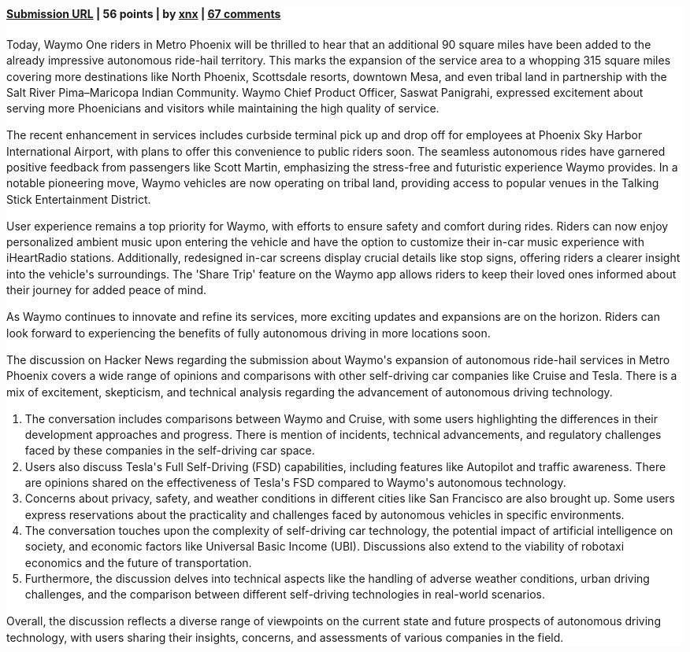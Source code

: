 #### [Submission URL](https://waymo.com/blog/2024/06/largest-autonomous-ride-hail-territory-in-us-now-even-larger/) | 56 points | by [xnx](https://news.ycombinator.com/user?id=xnx) | [67 comments](https://news.ycombinator.com/item?id=40590546)

Today, Waymo One riders in Metro Phoenix will be thrilled to hear that an additional 90 square miles have been added to the already impressive autonomous ride-hail territory. This marks the expansion of the service area to a whopping 315 square miles covering more destinations like North Phoenix, Scottsdale resorts, downtown Mesa, and even tribal land in partnership with the Salt River Pima–Maricopa Indian Community. Waymo Chief Product Officer, Saswat Panigrahi, expressed excitement about serving more Phoenicians and visitors while maintaining the high quality of service.

The recent enhancement in services includes curbside terminal pick up and drop off for employees at Phoenix Sky Harbor International Airport, with plans to offer this convenience to public riders soon. The seamless autonomous rides have garnered positive feedback from passengers like Scott Martin, emphasizing the stress-free and futuristic experience Waymo provides. In a notable pioneering move, Waymo vehicles are now operating on tribal land, providing access to popular venues in the Talking Stick Entertainment District.

User experience remains a top priority for Waymo, with efforts to ensure safety and comfort during rides. Riders can now enjoy personalized ambient music upon entering the vehicle and have the option to customize their in-car music experience with iHeartRadio stations. Additionally, redesigned in-car screens display crucial details like stop signs, offering riders a clearer insight into the vehicle's surroundings. The 'Share Trip' feature on the Waymo app allows riders to keep their loved ones informed about their journey for added peace of mind.

As Waymo continues to innovate and refine its services, more exciting updates and expansions are on the horizon. Riders can look forward to experiencing the benefits of fully autonomous driving in more locations soon.

The discussion on Hacker News regarding the submission about Waymo's expansion of autonomous ride-hail services in Metro Phoenix covers a wide range of opinions and comparisons with other self-driving car companies like Cruise and Tesla. There is a mix of excitement, skepticism, and technical analysis regarding the advancement of autonomous driving technology.

1. The conversation includes comparisons between Waymo and Cruise, with some users highlighting the differences in their development approaches and progress. There is mention of incidents, technical advancements, and regulatory challenges faced by these companies in the self-driving car space.
2. Users also discuss Tesla's Full Self-Driving (FSD) capabilities, including features like Autopilot and traffic awareness. There are opinions shared on the effectiveness of Tesla's FSD compared to Waymo's autonomous technology.
3. Concerns about privacy, safety, and weather conditions in different cities like San Francisco are also brought up. Some users express reservations about the practicality and challenges faced by autonomous vehicles in specific environments.
4. The conversation touches upon the complexity of self-driving car technology, the potential impact of artificial intelligence on society, and economic factors like Universal Basic Income (UBI). Discussions also extend to the viability of robotaxi economics and the future of transportation.
5. Furthermore, the discussion delves into technical aspects like the handling of adverse weather conditions, urban driving challenges, and the comparison between different self-driving technologies in real-world scenarios.

Overall, the discussion reflects a diverse range of viewpoints on the current state and future prospects of autonomous driving technology, with users sharing their insights, concerns, and assessments of various companies in the field.

